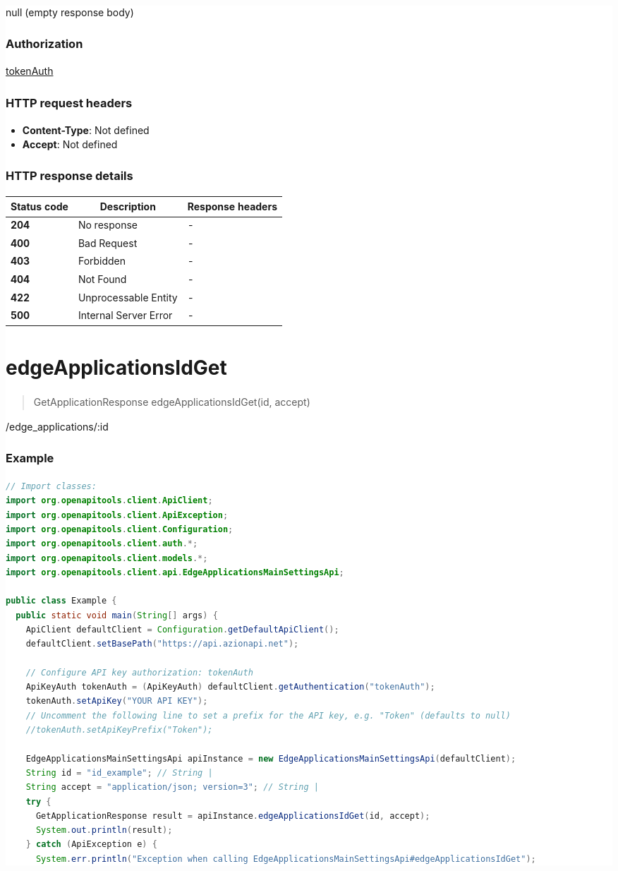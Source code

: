 null (empty response body)

### Authorization

[tokenAuth](../README.md#tokenAuth)

### HTTP request headers

 - **Content-Type**: Not defined
 - **Accept**: Not defined

### HTTP response details
| Status code | Description | Response headers |
|-------------|-------------|------------------|
| **204** | No response |  -  |
| **400** | Bad Request |  -  |
| **403** | Forbidden |  -  |
| **404** | Not Found |  -  |
| **422** | Unprocessable Entity |  -  |
| **500** | Internal Server Error |  -  |

<a id="edgeApplicationsIdGet"></a>
# **edgeApplicationsIdGet**
> GetApplicationResponse edgeApplicationsIdGet(id, accept)

/edge_applications/:id

### Example
```java
// Import classes:
import org.openapitools.client.ApiClient;
import org.openapitools.client.ApiException;
import org.openapitools.client.Configuration;
import org.openapitools.client.auth.*;
import org.openapitools.client.models.*;
import org.openapitools.client.api.EdgeApplicationsMainSettingsApi;

public class Example {
  public static void main(String[] args) {
    ApiClient defaultClient = Configuration.getDefaultApiClient();
    defaultClient.setBasePath("https://api.azionapi.net");
    
    // Configure API key authorization: tokenAuth
    ApiKeyAuth tokenAuth = (ApiKeyAuth) defaultClient.getAuthentication("tokenAuth");
    tokenAuth.setApiKey("YOUR API KEY");
    // Uncomment the following line to set a prefix for the API key, e.g. "Token" (defaults to null)
    //tokenAuth.setApiKeyPrefix("Token");

    EdgeApplicationsMainSettingsApi apiInstance = new EdgeApplicationsMainSettingsApi(defaultClient);
    String id = "id_example"; // String | 
    String accept = "application/json; version=3"; // String | 
    try {
      GetApplicationResponse result = apiInstance.edgeApplicationsIdGet(id, accept);
      System.out.println(result);
    } catch (ApiException e) {
      System.err.println("Exception when calling EdgeApplicationsMainSettingsApi#edgeApplicationsIdGet");
```